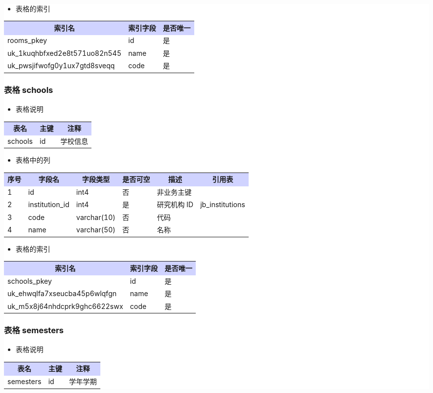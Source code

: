  
  * 表格的索引

<table class="table table-bordered table-striped table-condensed">
  <tr>
<th style="background-color:#D0D3FF">索引名</th><th style="background-color:#D0D3FF">索引字段</th><th style="background-color:#D0D3FF">是否唯一</th>  </tr>
<tr><td>rooms_pkey</td><td>id&nbsp;</td><td>是</td>  </tr>
<tr><td>uk_1kuqhbfxed2e8t571uo82n545</td><td>name&nbsp;</td><td>是</td>  </tr>
<tr><td>uk_pwsjifwofg0y1ux7gtd8sveqq</td><td>code&nbsp;</td><td>是</td>  </tr>
</table>

### 表格 schools

  * 表格说明

<table class="table table-bordered table-striped table-condensed">
<tr><th style="background-color:#D0D3FF">表名</th><th style="background-color:#D0D3FF">主键</th><th style="background-color:#D0D3FF">注释</th>  </tr>
<tr><td>schools</td><td>id</td><td>学校信息</td>  </tr>
</table>

  * 表格中的列

<table class="table table-bordered table-striped table-condensed">
<tr><th style="background-color:#D0D3FF">序号</th><th style="background-color:#D0D3FF">字段名</th><th style="background-color:#D0D3FF">字段类型</th><th style="background-color:#D0D3FF">是否可空</th><th style="background-color:#D0D3FF">描述</th><th style="background-color:#D0D3FF">引用表</th>  </tr>
<tr><td>1</td><td>id</td><td>int4</td><td>否</td><td>非业务主键</td><td></td>  </tr>
<tr><td>2</td><td>institution_id</td><td>int4</td><td>是</td><td>研究机构 ID</td><td>jb_institutions</td>  </tr>
<tr><td>3</td><td>code</td><td>varchar(10)</td><td>否</td><td>代码</td><td></td>  </tr>
<tr><td>4</td><td>name</td><td>varchar(50)</td><td>否</td><td>名称</td><td></td>  </tr>
</table>

 
  * 表格的索引

<table class="table table-bordered table-striped table-condensed">
  <tr>
<th style="background-color:#D0D3FF">索引名</th><th style="background-color:#D0D3FF">索引字段</th><th style="background-color:#D0D3FF">是否唯一</th>  </tr>
<tr><td>schools_pkey</td><td>id&nbsp;</td><td>是</td>  </tr>
<tr><td>uk_ehwqlfa7xseucba45p6wlqfgn</td><td>name&nbsp;</td><td>是</td>  </tr>
<tr><td>uk_m5x8j64nhdcprk9ghc6622swx</td><td>code&nbsp;</td><td>是</td>  </tr>
</table>

### 表格 semesters

  * 表格说明

<table class="table table-bordered table-striped table-condensed">
<tr><th style="background-color:#D0D3FF">表名</th><th style="background-color:#D0D3FF">主键</th><th style="background-color:#D0D3FF">注释</th>  </tr>
<tr><td>semesters</td><td>id</td><td>学年学期</td>  </tr>
</table>
